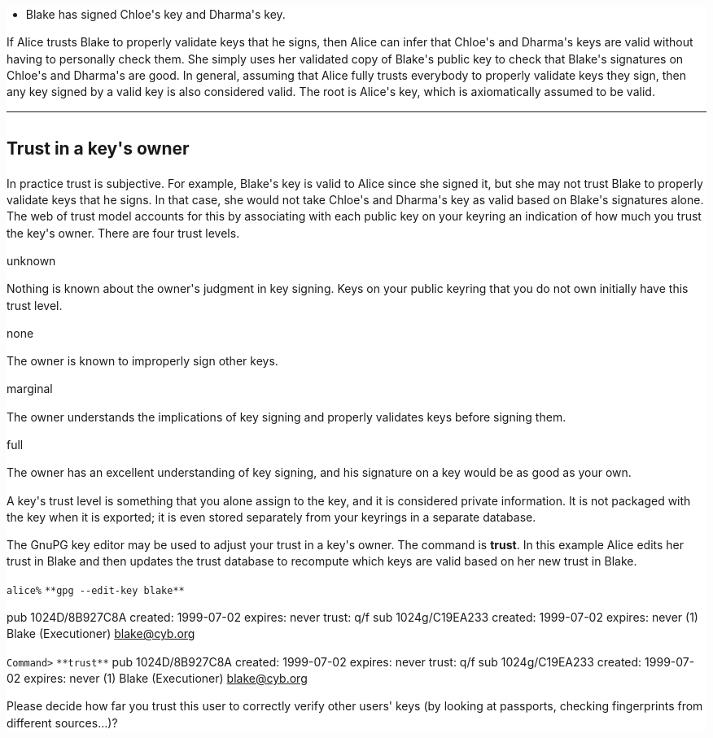 -   Blake has signed Chloe's key and Dharma's key.

If Alice trusts Blake to properly validate keys that he signs, then Alice can infer that Chloe's and Dharma's keys are valid without having to personally check them. She simply uses her validated copy of Blake's public key to check that Blake's signatures on Chloe's and Dharma's are good. In general, assuming that Alice fully trusts everybody to properly validate keys they sign, then any key signed by a valid key is also considered valid. The root is Alice's key, which is axiomatically assumed to be valid.

* * * * *

Trust in a key's owner
----------------------

In practice trust is subjective. For example, Blake's key is valid to Alice since she signed it, but she may not trust Blake to properly validate keys that he signs. In that case, she would not take Chloe's and Dharma's key as valid based on Blake's signatures alone. The web of trust model accounts for this by associating with each public key on your keyring an indication of how much you trust the key's owner. There are four trust levels.

unknown

Nothing is known about the owner's judgment in key signing. Keys on your public keyring that you do not own initially have this trust level.

none

The owner is known to improperly sign other keys.

marginal

The owner understands the implications of key signing and properly validates keys before signing them.

full

The owner has an excellent understanding of key signing, and his signature on a key would be as good as your own.

A key's trust level is something that you alone assign to the key, and it is considered private information. It is not packaged with the key when it is exported; it is even stored separately from your keyrings in a separate database.

The GnuPG key editor may be used to adjust your trust in a key's owner. The command is **trust**. In this example Alice edits her trust in Blake and then updates the trust database to recompute which keys are valid based on her new trust in Blake.

`alice%` `**gpg --edit-key blake**`

pub  1024D/8B927C8A  created: 1999-07-02 expires: never      trust: q/f
sub  1024g/C19EA233  created: 1999-07-02 expires: never
(1)  Blake (Executioner) <blake@cyb.org>

`Command>` `**trust**`
pub  1024D/8B927C8A  created: 1999-07-02 expires: never      trust: q/f
sub  1024g/C19EA233  created: 1999-07-02 expires: never
(1)  Blake (Executioner) <blake@cyb.org>

Please decide how far you trust this user to correctly
verify other users' keys (by looking at passports,
checking fingerprints from different sources...)?

